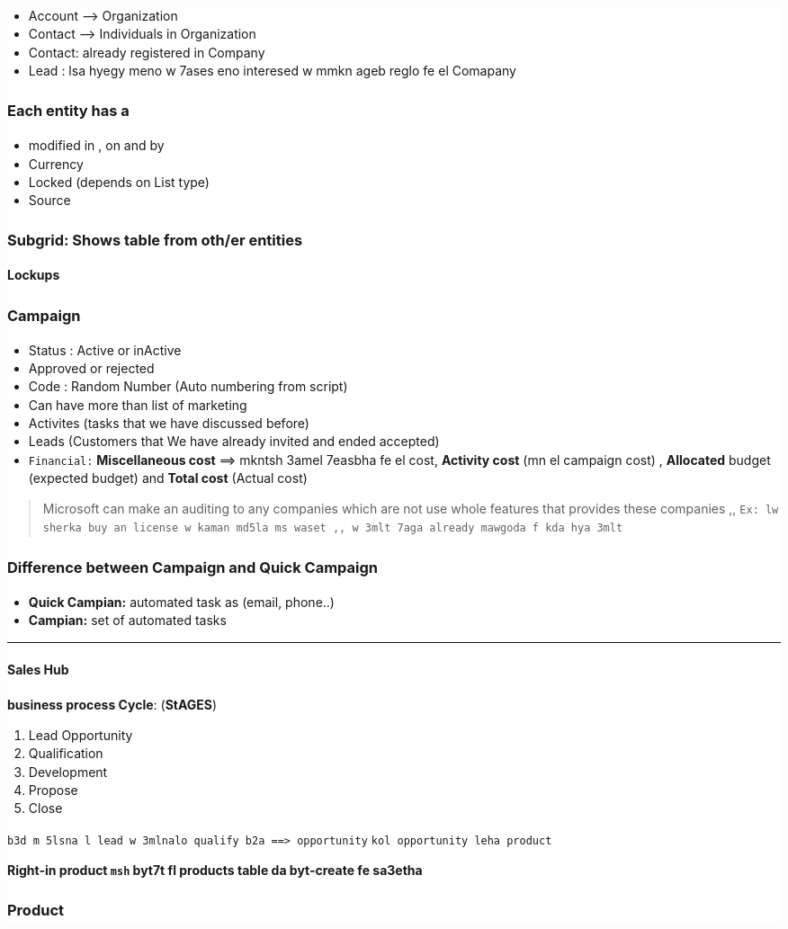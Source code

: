 - Account --> Organization
- Contact --> Individuals in Organization
- Contact: already registered in Company
- Lead : lsa hyegy meno w 7ases eno interesed w mmkn ageb reglo fe el Comapany

### Each entity has a

- modified in , on and by
- Currency
- Locked (depends on List type)
- Source

### Subgrid: Shows table from oth/er entities

**Lockups**

### Campaign

- Status : Active or inActive
- Approved or rejected
- Code : Random Number (Auto numbering from script)
- Can have more than list of marketing
- Activites (tasks that we have discussed before)
- Leads (Customers that We have already invited and ended accepted)
- `Financial:` **Miscellaneous cost** ==> mkntsh 3amel 7easbha fe el cost, **Activity cost** (mn el campaign cost) , **Allocated** budget (expected budget) and **Total cost** (Actual cost)

> Microsoft can make an auditing to any companies which are not use whole features that provides these companies ,, `Ex: lw sherka buy an license w kaman md5la ms waset ,, w 3mlt 7aga already mawgoda f kda hya 3mlt  `

### Difference between Campaign and Quick Campaign

- **Quick Campian:** automated task as (email, phone..)
- **Campian:** set of automated tasks

---

#### Sales Hub

**business process Cycle**: (**StAGES**)

1. Lead Opportunity
2. Qualification
3. Development
4. Propose
5. Close

`b3d m 5lsna l lead w 3mlnalo qualify b2a ==> opportunity`
`kol opportunity leha product`

**Right-in product `msh` byt7t fl products table da byt-create fe sa3etha**

### Product
